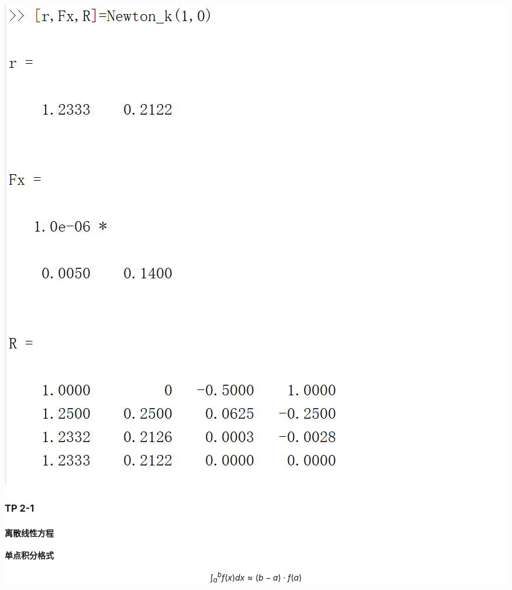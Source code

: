 ![Alt text](Snipaste_2023-11-20_22-53-15.png)

### TP 2-1

#### 离散线性方程

**单点积分格式**

$$
\int_a^b f(x)dx \approx (b-a) \cdot f(a)
$$
